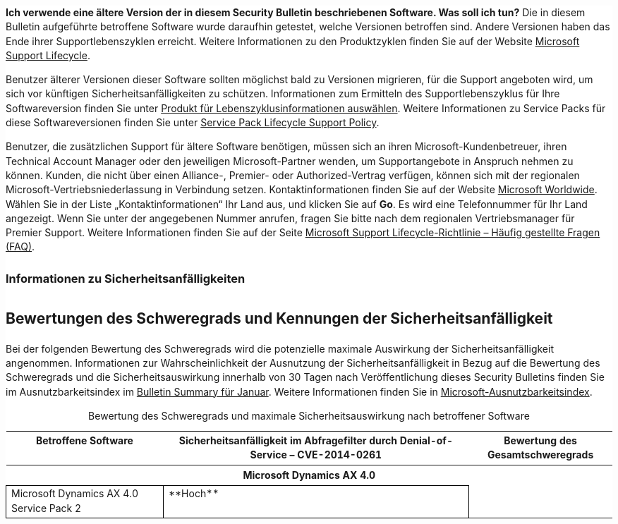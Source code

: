 **Ich verwende eine ältere Version der in diesem Security Bulletin beschriebenen Software. Was soll ich tun?**
Die in diesem Bulletin aufgeführte betroffene Software wurde daraufhin getestet, welche Versionen betroffen sind. Andere Versionen haben das Ende ihrer Supportlebenszyklen erreicht. Weitere Informationen zu den Produktzyklen finden Sie auf der Website [Microsoft Support Lifecycle](http://support.microsoft.com/default.aspx?scid=fh;%5Bln%5D;lifecycle&displaylang=de).

Benutzer älterer Versionen dieser Software sollten möglichst bald zu Versionen migrieren, für die Support angeboten wird, um sich vor künftigen Sicherheitsanfälligkeiten zu schützen. Informationen zum Ermitteln des Supportlebenszyklus für Ihre Softwareversion finden Sie unter [Produkt für Lebenszyklusinformationen auswählen](http://go.microsoft.com/fwlink/?linkid=169555). Weitere Informationen zu Service Packs für diese Softwareversionen finden Sie unter [Service Pack Lifecycle Support Policy](http://support.microsoft.com/?ln=de-de&scid=gp%3b%5bln%5d%3blifecycle&x=13&y=15).

Benutzer, die zusätzlichen Support für ältere Software benötigen, müssen sich an ihren Microsoft-Kundenbetreuer, ihren Technical Account Manager oder den jeweiligen Microsoft-Partner wenden, um Supportangebote in Anspruch nehmen zu können. Kunden, die nicht über einen Alliance-, Premier- oder Authorized-Vertrag verfügen, können sich mit der regionalen Microsoft-Vertriebsniederlassung in Verbindung setzen. Kontaktinformationen finden Sie auf der Website [Microsoft Worldwide](http://support.microsoft.com/?ln=de-de&scid=gp%3b%5bln%5d%3blifecycle&x=13&y=15). Wählen Sie in der Liste „Kontaktinformationen“ Ihr Land aus, und klicken Sie auf **Go**. Es wird eine Telefonnummer für Ihr Land angezeigt. Wenn Sie unter der angegebenen Nummer anrufen, fragen Sie bitte nach dem regionalen Vertriebsmanager für Premier Support. Weitere Informationen finden Sie auf der Seite [Microsoft Support Lifecycle-Richtlinie – Häufig gestellte Fragen (FAQ)](http://go.microsoft.com/fwlink/?linkid=169557).

### Informationen zu Sicherheitsanfälligkeiten

Bewertungen des Schweregrads und Kennungen der Sicherheitsanfälligkeit
----------------------------------------------------------------------

<span></span>
Bei der folgenden Bewertung des Schweregrads wird die potenzielle maximale Auswirkung der Sicherheitsanfälligkeit angenommen. Informationen zur Wahrscheinlichkeit der Ausnutzung der Sicherheitsanfälligkeit in Bezug auf die Bewertung des Schweregrads und die Sicherheitsauswirkung innerhalb von 30 Tagen nach Veröffentlichung dieses Security Bulletins finden Sie im Ausnutzbarkeitsindex im [Bulletin Summary für Januar](https://technet.microsoft.com/security/bulletin/ms14-jan). Weitere Informationen finden Sie in [Microsoft-Ausnutzbarkeitsindex](http://technet.microsoft.com/de-de/security/cc998259).

<table class="dataTable">
<caption>
Bewertung des Schweregrads und maximale Sicherheitsauswirkung nach betroffener Software
</caption>
<tr class="thead">
<th>
Betroffene Software
</th>
<th>
Sicherheitsanfälligkeit im Abfragefilter durch Denial-of-Service – CVE-2014-0261
</th>
<th>
Bewertung des Gesamtschweregrads
</th>
</tr>
<tr>
<th colspan="3">
Microsoft Dynamics AX 4.0
</th>
</tr>
<tr>
<td style="border:1px solid black;">
Microsoft Dynamics AX 4.0 Service Pack 2
</td>
<td style="border:1px solid black;">
**Hoch**  